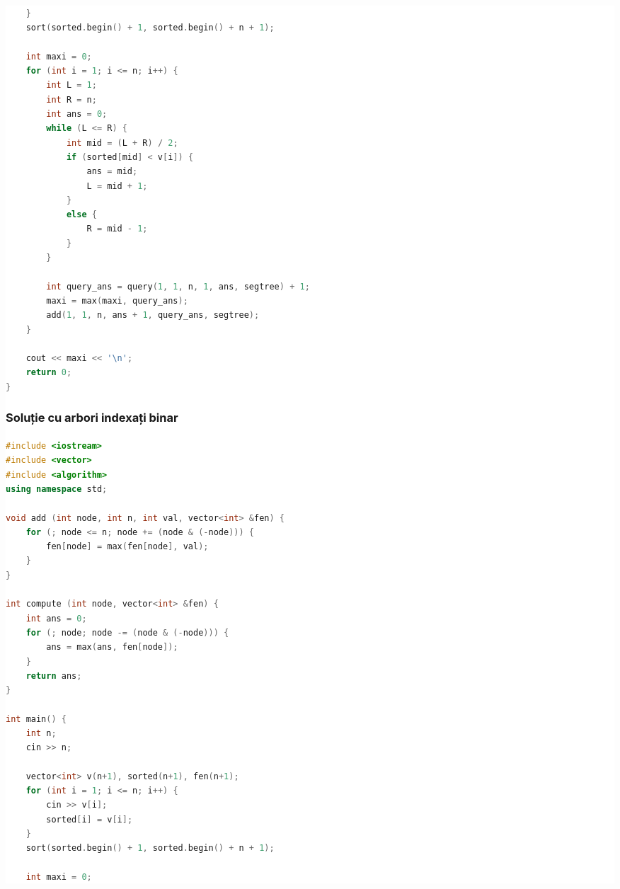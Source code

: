 ```cpp
    }
    sort(sorted.begin() + 1, sorted.begin() + n + 1);
    
    int maxi = 0;
    for (int i = 1; i <= n; i++) {
        int L = 1;
        int R = n;
        int ans = 0;
        while (L <= R) {
            int mid = (L + R) / 2;
            if (sorted[mid] < v[i]) {
                ans = mid;
                L = mid + 1;
            }
            else {
                R = mid - 1;
            }
        }
        
        int query_ans = query(1, 1, n, 1, ans, segtree) + 1;
        maxi = max(maxi, query_ans);
        add(1, 1, n, ans + 1, query_ans, segtree);
    }
    
    cout << maxi << '\n';
    return 0;
}
```

### Soluție cu arbori indexați binar

```cpp
#include <iostream>
#include <vector>
#include <algorithm>
using namespace std;
 
void add (int node, int n, int val, vector<int> &fen) {
    for (; node <= n; node += (node & (-node))) {
        fen[node] = max(fen[node], val);
    }
}
 
int compute (int node, vector<int> &fen) {
    int ans = 0;
    for (; node; node -= (node & (-node))) {
        ans = max(ans, fen[node]);
    }
    return ans;
}
 
int main() {
    int n;
    cin >> n;
    
    vector<int> v(n+1), sorted(n+1), fen(n+1);
    for (int i = 1; i <= n; i++) {
        cin >> v[i];
        sorted[i] = v[i];
    }
    sort(sorted.begin() + 1, sorted.begin() + n + 1);
    
    int maxi = 0;
```